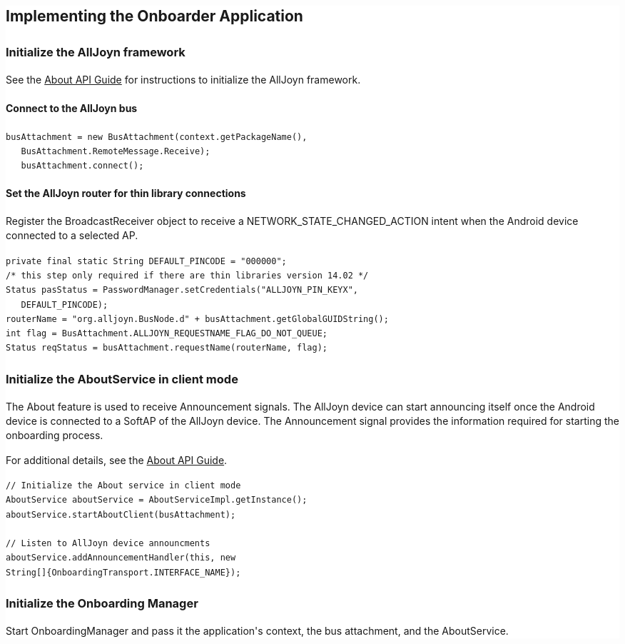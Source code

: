 ## Implementing the Onboarder Application

### Initialize the AllJoyn framework

See the [About API Guide][about-api-guide-android] for instructions to 
initialize the AllJoyn framework.

#### Connect to the AllJoyn bus

```
busAttachment = new BusAttachment(context.getPackageName(), 
   BusAttachment.RemoteMessage.Receive); 
   busAttachment.connect();
```

#### Set the AllJoyn router for thin library connections

Register the BroadcastReceiver object to receive a NETWORK_STATE_CHANGED_ACTION 
intent when the Android device connected to a selected AP.

```
private final static String DEFAULT_PINCODE = "000000";
/* this step only required if there are thin libraries version 14.02 */ 
Status pasStatus = PasswordManager.setCredentials("ALLJOYN_PIN_KEYX",
   DEFAULT_PINCODE);
routerName = "org.alljoyn.BusNode.d" + busAttachment.getGlobalGUIDString();
int flag = BusAttachment.ALLJOYN_REQUESTNAME_FLAG_DO_NOT_QUEUE; 
Status reqStatus = busAttachment.requestName(routerName, flag);
```

### Initialize the AboutService in client mode

The About feature is used to receive Announcement signals. 
The AllJoyn device can start announcing itself once the Android 
device is connected to a SoftAP of the AllJoyn device. 
The Announcement signal provides the information required 
for starting the onboarding process.

For additional details, see the [About API Guide][about-api-guide-android].

```
// Initialize the About service in client mode
AboutService aboutService = AboutServiceImpl.getInstance();
aboutService.startAboutClient(busAttachment);

// Listen to AllJoyn device announcments 
aboutService.addAnnouncementHandler(this, new 
String[]{OnboardingTransport.INTERFACE_NAME});
``` 

### Initialize the Onboarding Manager

Start OnboardingManager and pass it the application's context, 
the bus attachment, and the AboutService.


[building-android]: /develop/building/android
[about-api-guide-android]: /develop/api-guides/about/android
[implement-onboarder-app]: #implementing-the-onboarder-application
[onboarding-state-diagram]: /files/develop/api-guides/onboarding-state-diagram.png
[use-wifi-scan-list-onboarder]: #use-wifi-scan-list-onboarder 